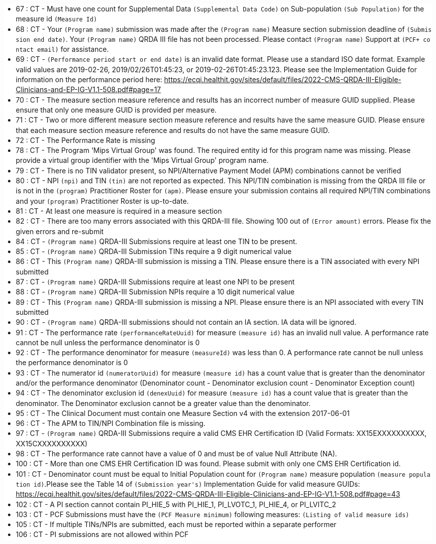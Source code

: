 * 67 : CT - Must have one count for Supplemental Data `(Supplemental Data Code)` on Sub-population `(Sub Population)` for the measure id `(Measure Id)`
* 68 : CT - Your `(Program name)` submission was made after the `(Program name)` Measure section submission deadline of `(Submission end date)`. Your `(Program name)` QRDA III file has not been processed. Please contact `(Program name)` Support at `(PCF+ contact email)` for assistance.
* 69 : CT - `(Performance period start or end date)` is an invalid date format. Please use a standard ISO date format. Example valid values are 2019-02-26, 2019/02/26T01:45:23, or 2019-02-26T01:45:23.123. Please see the Implementation Guide for information on the performance period here: https://ecqi.healthit.gov/sites/default/files/2022-CMS-QRDA-III-Eligible-Clinicians-and-EP-IG-V1.1-508.pdf#page=17
* 70 : CT - The measure section measure reference and results has an incorrect number of measure GUID supplied. Please ensure that only one measure GUID is provided per measure.
* 71 : CT - Two or more different measure section measure reference and results have the same measure GUID. Please ensure that each measure section measure reference and results do not have the same measure GUID.
* 72 : CT - The Performance Rate is missing
* 78 : CT - The Program 'Mips Virtual Group' was found. The required entity id for this program name was missing. Please provide a virtual group identifier with the 'Mips Virtual Group' program name.
* 79 : CT - There is no TIN validator present, so NPI/Alternative Payment Model (APM) combinations cannot be verified
* 80 : CT - NPI `(npi)` and TIN `(tin)` are not reported as expected. This NPI/TIN combination is missing from the QRDA III file or is not in the `(program)` Practitioner Roster for `(apm)`. Please ensure your submission contains all required NPI/TIN combinations and your `(program)` Practitioner Roster is up-to-date.
* 81 : CT - At least one measure is required in a measure section
* 82 : CT - There are too many errors associated with this QRDA-III file. Showing 100 out of `(Error amount)` errors. Please fix the given errors and re-submit
* 84 : CT - `(Program name)` QRDA-III Submissions require at least one TIN to be present.
* 85 : CT - `(Program name)` QRDA-III Submission TINs require a 9 digit numerical value
* 86 : CT - This `(Program name)` QRDA-III submission is missing a TIN. Please ensure there is a TIN associated with every NPI submitted
* 87 : CT - `(Program name)` QRDA-III Submissions require at least one NPI to be present
* 88 : CT - `(Program name)` QRDA-III Submission NPIs require a 10 digit numerical value
* 89 : CT - This `(Program name)` QRDA-III submission is missing a NPI. Please ensure there is an NPI associated with every TIN submitted
* 90 : CT - `(Program name)` QRDA-III submissions should not contain an IA section. IA data will be ignored.
* 91 : CT - The performance rate `(performanceRateUuid)` for measure `(measure id)` has an invalid null value. A performance rate cannot be null unless the performance denominator is 0
* 92 : CT - The performance denominator for measure `(measureId)` was less than 0. A performance rate cannot be null unless the performance denominator is 0
* 93 : CT - The numerator id `(numeratorUuid)` for measure `(measure id)` has a count value that is greater than the denominator and/or the performance denominator (Denominator count - Denominator exclusion count - Denominator Exception count)
* 94 : CT - The denominator exclusion id `(denexUuid)` for measure `(measure id)` has a count value that is greater than the denominator. The Denominator exclusion cannot be a greater value than the denominator.
* 95 : CT - The Clinical Document must contain one Measure Section v4 with the extension 2017-06-01
* 96 : CT - The APM to TIN/NPI Combination file is missing.
* 97 : CT - `(Program name)` QRDA-III Submissions require a valid CMS EHR Certification ID (Valid Formats: XX15EXXXXXXXXXX, XX15CXXXXXXXXXX)
* 98 : CT - The performance rate cannot have a value of 0 and must be of value Null Attribute (NA).
* 100 : CT - More than one CMS EHR Certification ID was found. Please submit with only one CMS EHR Certification id.
* 101 : CT - Denominator count must be equal to Initial Population count for `(Program name)` measure population `(measure population id)`.Please see the Table 14 of `(Submission year's)` Implementation Guide for valid measure GUIDs: https://ecqi.healthit.gov/sites/default/files/2022-CMS-QRDA-III-Eligible-Clinicians-and-EP-IG-V1.1-508.pdf#page=43
* 102 : CT - A PI section cannot contain PI_HIE_5 with PI_HIE_1, PI_LVOTC_1, PI_HIE_4, or PI_LVITC_2
* 103 : CT - PCF Submissions must have the `(PCF Measure minimum)` following measures: `(Listing of valid measure ids)`
* 105 : CT - If multiple TINs/NPIs are submitted, each must be reported within a separate performer
* 106 : CT - PI submissions are not allowed within PCF